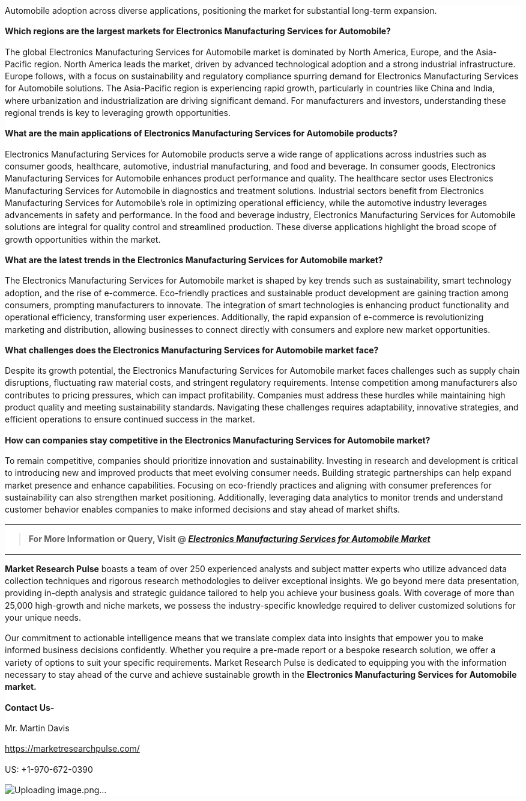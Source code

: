 Automobile adoption across diverse applications, positioning the market for substantial long-term expansion.</p><p><strong>Which regions are the largest markets for Electronics Manufacturing Services for Automobile?</strong></p><p>The global Electronics Manufacturing Services for Automobile market is dominated by North America, Europe, and the Asia-Pacific region. North America leads the market, driven by advanced technological adoption and a strong industrial infrastructure. Europe follows, with a focus on sustainability and regulatory compliance spurring demand for Electronics Manufacturing Services for Automobile solutions. The Asia-Pacific region is experiencing rapid growth, particularly in countries like China and India, where urbanization and industrialization are driving significant demand. For manufacturers and investors, understanding these regional trends is key to leveraging growth opportunities.</p><p><strong>What are the main applications of Electronics Manufacturing Services for Automobile products?</strong></p><p>Electronics Manufacturing Services for Automobile products serve a wide range of applications across industries such as consumer goods, healthcare, automotive, industrial manufacturing, and food and beverage. In consumer goods, Electronics Manufacturing Services for Automobile enhances product performance and quality. The healthcare sector uses Electronics Manufacturing Services for Automobile in diagnostics and treatment solutions. Industrial sectors benefit from Electronics Manufacturing Services for Automobile&rsquo;s role in optimizing operational efficiency, while the automotive industry leverages advancements in safety and performance. In the food and beverage industry, Electronics Manufacturing Services for Automobile solutions are integral for quality control and streamlined production. These diverse applications highlight the broad scope of growth opportunities within the market.</p><p><strong>What are the latest trends in the Electronics Manufacturing Services for Automobile market?</strong></p><p>The Electronics Manufacturing Services for Automobile market is shaped by key trends such as sustainability, smart technology adoption, and the rise of e-commerce. Eco-friendly practices and sustainable product development are gaining traction among consumers, prompting manufacturers to innovate. The integration of smart technologies is enhancing product functionality and operational efficiency, transforming user experiences. Additionally, the rapid expansion of e-commerce is revolutionizing marketing and distribution, allowing businesses to connect directly with consumers and explore new market opportunities.</p><p><strong>What challenges does the Electronics Manufacturing Services for Automobile market face?</strong></p><p>Despite its growth potential, the Electronics Manufacturing Services for Automobile market faces challenges such as supply chain disruptions, fluctuating raw material costs, and stringent regulatory requirements. Intense competition among manufacturers also contributes to pricing pressures, which can impact profitability. Companies must address these hurdles while maintaining high product quality and meeting sustainability standards. Navigating these challenges requires adaptability, innovative strategies, and efficient operations to ensure continued success in the market.</p><p><strong>How can companies stay competitive in the Electronics Manufacturing Services for Automobile market?</strong></p><p>To remain competitive, companies should prioritize innovation and sustainability. Investing in research and development is critical to introducing new and improved products that meet evolving consumer needs. Building strategic partnerships can help expand market presence and enhance capabilities. Focusing on eco-friendly practices and aligning with consumer preferences for sustainability can also strengthen market positioning. Additionally, leveraging data analytics to monitor trends and understand customer behavior enables companies to make informed decisions and stay ahead of market shifts.</p><hr /><blockquote><p><strong>For More Information or Query, Visit @&nbsp;<em><a href="https://marketresearchpulse.com/report/47623/electronics-manufacturing-services-for-automobile-market?utm_source=Linkedin&utm_medium=019">Electronics Manufacturing Services for Automobile Market</a></em></strong></p></blockquote><hr /><p><strong>Market Research Pulse</strong> boasts a team of over 250 experienced analysts and subject matter experts who utilize advanced data collection techniques and rigorous research methodologies to deliver exceptional insights. We go beyond mere data presentation, providing in-depth analysis and strategic guidance tailored to help you achieve your business goals. With coverage of more than 25,000 high-growth and niche markets, we possess the industry-specific knowledge required to deliver customized solutions for your unique needs.</p><p>Our commitment to actionable intelligence means that we translate complex data into insights that empower you to make informed business decisions confidently. Whether you require a pre-made report or a bespoke research solution, we offer a variety of options to suit your specific requirements. Market Research Pulse is dedicated to equipping you with the information necessary to stay ahead of the curve and achieve sustainable growth in the <strong>Electronics Manufacturing Services for Automobile market.</strong></p><p><strong>Contact Us-</strong></p><p>Mr. Martin Davis</p><p>https://marketresearchpulse.com/</p><p>US: +1-970-672-0390</p>
![Uploading image.png…]()
